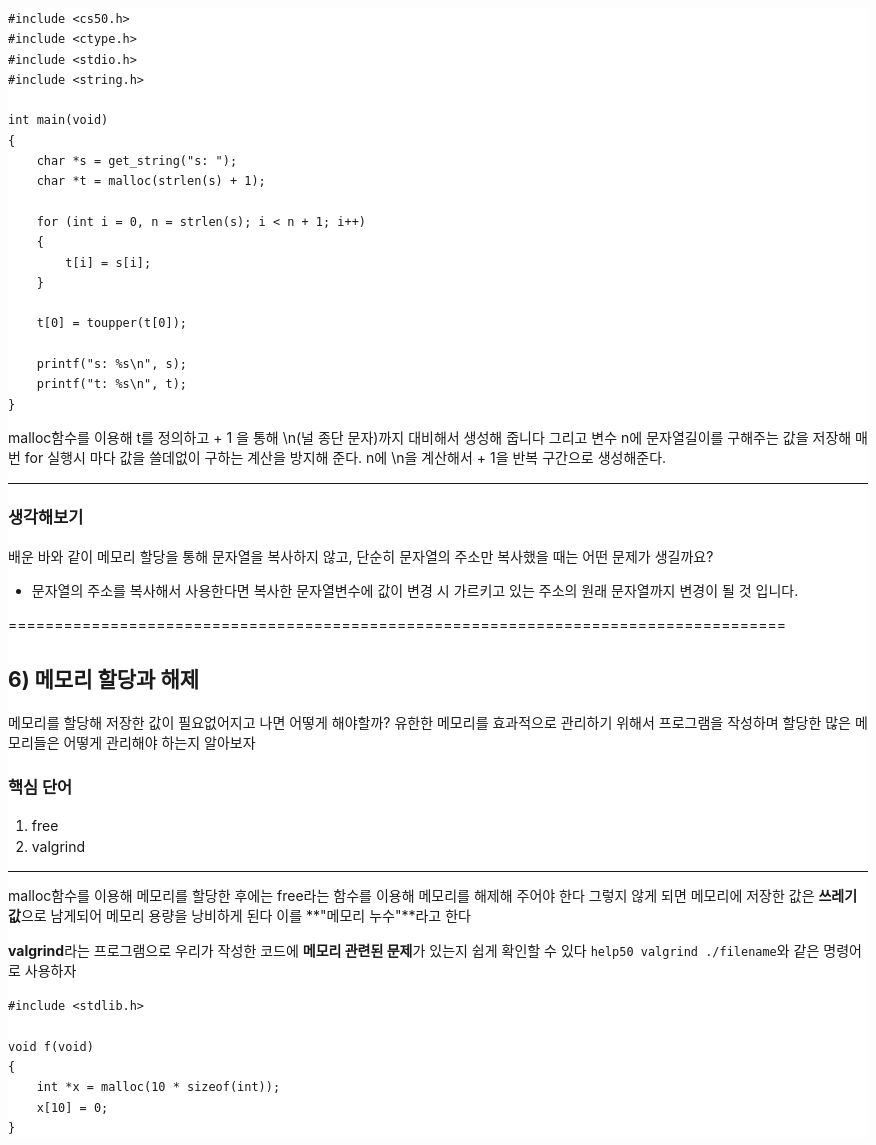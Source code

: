 
```
#include <cs50.h>
#include <ctype.h>
#include <stdio.h>
#include <string.h>

int main(void)
{
    char *s = get_string("s: ");
    char *t = malloc(strlen(s) + 1);

    for (int i = 0, n = strlen(s); i < n + 1; i++)
    {
        t[i] = s[i];
    }

    t[0] = toupper(t[0]);

    printf("s: %s\n", s);
    printf("t: %s\n", t);
}
```
malloc함수를 이용해 t를 정의하고 + 1 을 통해 \n(널 종단 문자)까지 대비해서 생성해 줍니다
그리고 변수 n에 문자열길이를 구해주는 값을 저장해 매번 for 실행시 마다 값을 쓸데없이 구하는 계산을 방지해 준다. n에 \n을 계산해서 + 1을 반복 구간으로 생성해준다.

---
### 생각해보기
배운 바와 같이 메모리 할당을 통해 문자열을 복사하지 않고, 단순히 문자열의 주소만 복사했을 때는 어떤 문제가 생길까요?
- 문자열의 주소를 복사해서 사용한다면 복사한 문자열변수에 값이 변경 시 가르키고 있는 주소의 원래 문자열까지 변경이 될 것 입니다.


====================================================================================
## 6) 메모리 할당과 해제
메모리를 할당해 저장한 값이 필요없어지고 나면 어떻게 해야할까?
유한한 메모리를 효과적으로 관리하기 위해서 프로그램을 작성하며 할당한 많은 메모리들은 어떻게 관리해야 하는지 알아보자

### 핵심 단어
1. free
2. valgrind

---
malloc함수를 이용해 메모리를 할당한 후에는 free라는 함수를 이용해 메모리를 해제해 주어야 한다
그렇지 않게 되면 메모리에 저장한 값은 **쓰레기 값**으로 남게되어 메모리 용량을 낭비하게 된다
이를 **"메모리 누수"**라고 한다

**valgrind**라는 프로그램으로 우리가 작성한 코드에 **메모리 관련된 문제**가 있는지 쉽게 확인할 수 있다
```help50 valgrind ./filename```와 같은 명령어로 사용하자

```
#include <stdlib.h>

void f(void)
{
    int *x = malloc(10 * sizeof(int));
    x[10] = 0;
}
